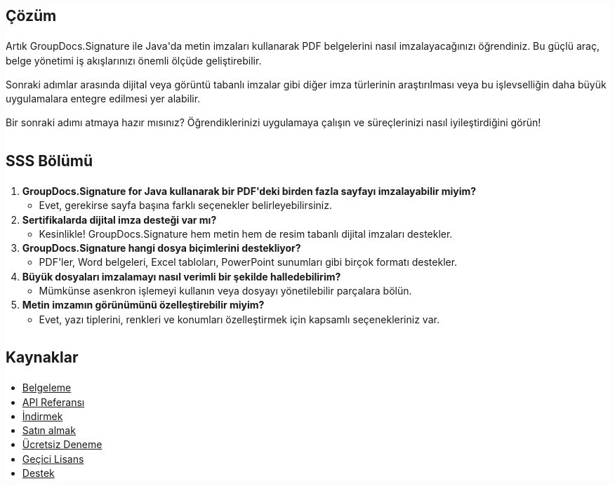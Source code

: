 ## Çözüm
Artık GroupDocs.Signature ile Java'da metin imzaları kullanarak PDF belgelerini nasıl imzalayacağınızı öğrendiniz. Bu güçlü araç, belge yönetimi iş akışlarınızı önemli ölçüde geliştirebilir.

Sonraki adımlar arasında dijital veya görüntü tabanlı imzalar gibi diğer imza türlerinin araştırılması veya bu işlevselliğin daha büyük uygulamalara entegre edilmesi yer alabilir.

Bir sonraki adımı atmaya hazır mısınız? Öğrendiklerinizi uygulamaya çalışın ve süreçlerinizi nasıl iyileştirdiğini görün!

## SSS Bölümü
1. **GroupDocs.Signature for Java kullanarak bir PDF'deki birden fazla sayfayı imzalayabilir miyim?**
   - Evet, gerekirse sayfa başına farklı seçenekler belirleyebilirsiniz.
2. **Sertifikalarda dijital imza desteği var mı?**
   - Kesinlikle! GroupDocs.Signature hem metin hem de resim tabanlı dijital imzaları destekler.
3. **GroupDocs.Signature hangi dosya biçimlerini destekliyor?**
   - PDF'ler, Word belgeleri, Excel tabloları, PowerPoint sunumları gibi birçok formatı destekler.
4. **Büyük dosyaları imzalamayı nasıl verimli bir şekilde halledebilirim?**
   - Mümkünse asenkron işlemeyi kullanın veya dosyayı yönetilebilir parçalara bölün.
5. **Metin imzamın görünümünü özelleştirebilir miyim?**
   - Evet, yazı tiplerini, renkleri ve konumları özelleştirmek için kapsamlı seçenekleriniz var.

## Kaynaklar
- [Belgeleme](https://docs.groupdocs.com/signature/java/)
- [API Referansı](https://reference.groupdocs.com/signature/java/)
- [İndirmek](https://releases.groupdocs.com/signature/java/)
- [Satın almak](https://purchase.groupdocs.com/buy)
- [Ücretsiz Deneme](https://releases.groupdocs.com/signature/java/)
- [Geçici Lisans](https://purchase.groupdocs.com/temporary-license/)
- [Destek](https://forum.groupdocs.com/c/signature/)